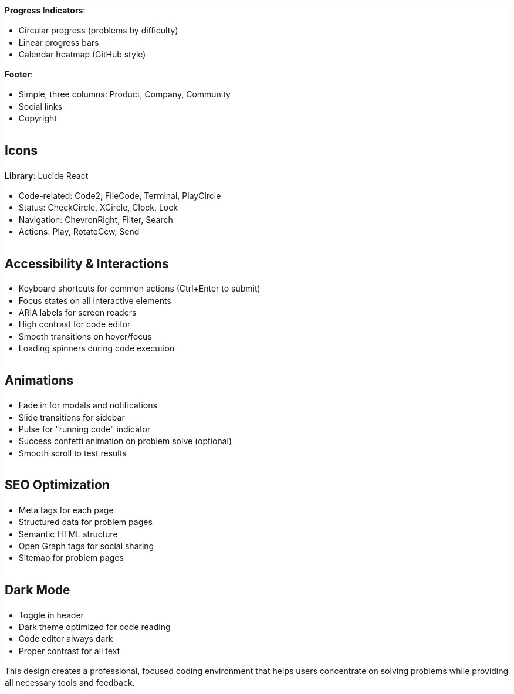 **Progress Indicators**:
- Circular progress (problems by difficulty)
- Linear progress bars
- Calendar heatmap (GitHub style)

**Footer**:
- Simple, three columns: Product, Company, Community
- Social links
- Copyright

## Icons
**Library**: Lucide React
- Code-related: Code2, FileCode, Terminal, PlayCircle
- Status: CheckCircle, XCircle, Clock, Lock
- Navigation: ChevronRight, Filter, Search
- Actions: Play, RotateCcw, Send

## Accessibility & Interactions

- Keyboard shortcuts for common actions (Ctrl+Enter to submit)
- Focus states on all interactive elements
- ARIA labels for screen readers
- High contrast for code editor
- Smooth transitions on hover/focus
- Loading spinners during code execution

## Animations

- Fade in for modals and notifications
- Slide transitions for sidebar
- Pulse for "running code" indicator
- Success confetti animation on problem solve (optional)
- Smooth scroll to test results

## SEO Optimization

- Meta tags for each page
- Structured data for problem pages
- Semantic HTML structure
- Open Graph tags for social sharing
- Sitemap for problem pages

## Dark Mode

- Toggle in header
- Dark theme optimized for code reading
- Code editor always dark
- Proper contrast for all text

This design creates a professional, focused coding environment that helps users concentrate on solving problems while providing all necessary tools and feedback.
